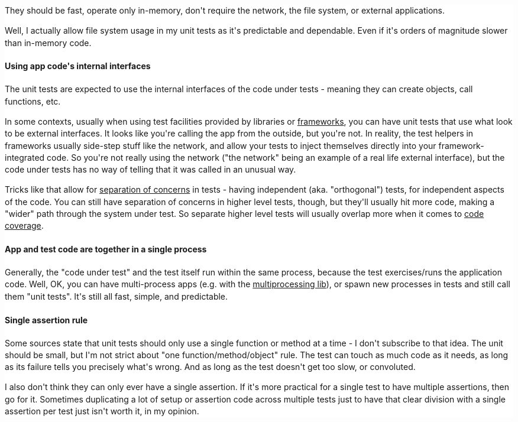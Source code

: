 They should be fast, operate only in-memory, don't require the network, the file system, or external applications.

Well, I actually allow file system usage in my unit tests as it's predictable and dependable.
Even if it's orders of magnitude slower than in-memory code.

#### Using app code's internal interfaces
The unit tests are expected to use the internal interfaces of the code under tests - meaning they can create
objects, call functions, etc.

In some contexts, usually when using test facilities provided by libraries or
[frameworks](https://fastapi.tiangolo.com/tutorial/testing/),
you can have unit tests that use what look to be external interfaces.
It looks like you're calling the app from the outside, but you're not.
In reality, the test helpers in frameworks usually side-step stuff like the network,
and allow your tests to inject themselves directly into your framework-integrated code.
So you're not really using the network ("the network" being an example of a real life external interface),
but the code under tests has no way of telling that it was called in an unusual way.

Tricks like that allow for [separation of concerns](https://en.wikipedia.org/wiki/Separation_of_concerns)
in tests - having independent (aka. "orthogonal") tests, for independent aspects of the code.
You can still have separation of concerns in higher level tests, though, but they'll usually hit more code,
making a "wider" path through the system under test.
So separate higher level tests will usually overlap more when it comes to
[code coverage](https://en.wikipedia.org/wiki/Code_coverage).

#### App and test code are together in a single process
Generally, the "code under test" and the test itself run within the same process,
because the test exercises/runs the application code.
Well, OK, you can have multi-process apps (e.g. with the
[multiprocessing lib](https://docs.python.org/3/library/multiprocessing.html)),
or spawn new processes in tests and still call them "unit tests".
It's still all fast, simple, and predictable.

#### Single assertion rule
Some sources state that unit tests should only use a single function or method at a time - I don't subscribe to
that idea.
The unit should be small, but I'm not strict about "one function/method/object" rule.
The test can touch as much code as it needs, as long as its failure tells you precisely what's wrong.
And as long as the test doesn't get too slow, or convoluted.

I also don't think they can only ever have a single assertion.
If it's more practical for a single test to have multiple assertions, then go for it.
Sometimes duplicating a lot of setup or assertion code across multiple tests just to have that clear
division with a single assertion per test just isn't worth it, in my opinion.
